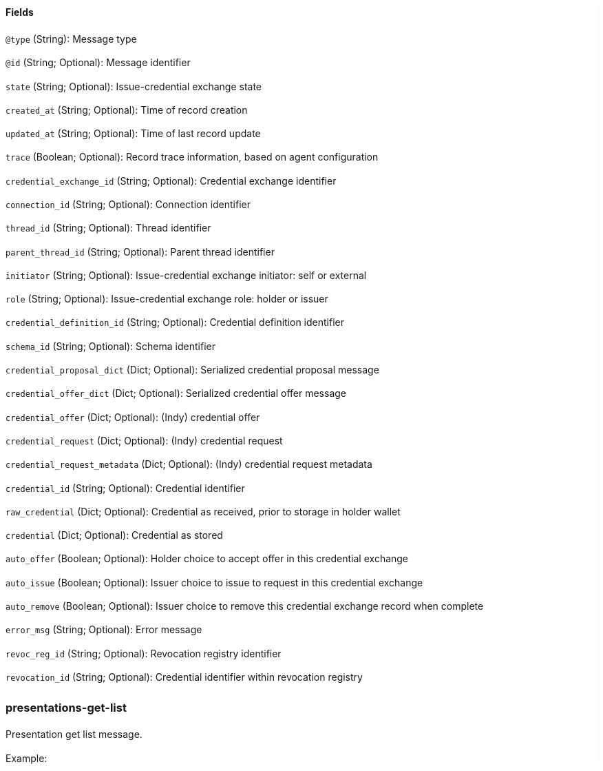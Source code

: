 #### Fields

`@type` (String): Message type

`@id` (String; Optional): Message identifier

`state` (String; Optional): Issue-credential exchange state

`created_at` (String; Optional): Time of record creation

`updated_at` (String; Optional): Time of last record update

`trace` (Boolean; Optional): Record trace information, based on agent configuration

`credential_exchange_id` (String; Optional): Credential exchange identifier

`connection_id` (String; Optional): Connection identifier

`thread_id` (String; Optional): Thread identifier

`parent_thread_id` (String; Optional): Parent thread identifier

`initiator` (String; Optional): Issue-credential exchange initiator: self or external

`role` (String; Optional): Issue-credential exchange role: holder or issuer

`credential_definition_id` (String; Optional): Credential definition identifier

`schema_id` (String; Optional): Schema identifier

`credential_proposal_dict` (Dict; Optional): Serialized credential proposal message

`credential_offer_dict` (Dict; Optional): Serialized credential offer message

`credential_offer` (Dict; Optional): (Indy) credential offer

`credential_request` (Dict; Optional): (Indy) credential request

`credential_request_metadata` (Dict; Optional): (Indy) credential request metadata

`credential_id` (String; Optional): Credential identifier

`raw_credential` (Dict; Optional): Credential as received, prior to storage in holder wallet

`credential` (Dict; Optional): Credential as stored

`auto_offer` (Boolean; Optional): Holder choice to accept offer in this credential exchange

`auto_issue` (Boolean; Optional): Issuer choice to issue to request in this credential exchange

`auto_remove` (Boolean; Optional): Issuer choice to remove this credential exchange record when complete

`error_msg` (String; Optional): Error message

`revoc_reg_id` (String; Optional): Revocation registry identifier

`revocation_id` (String; Optional): Credential identifier within revocation registry

### presentations-get-list

Presentation get list message.

Example:

